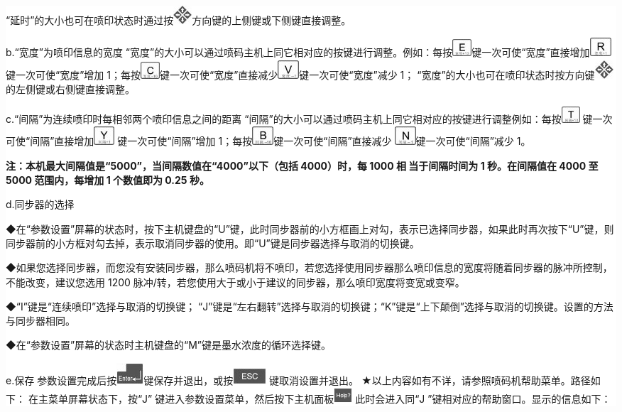 “延时”的大小也可在喷印状态时通过按![](/assets/Image_067.jpg)方向键的上侧键或下侧键直接调整。

b.“宽度”为喷印信息的宽度
“宽度”的大小可以通过喷码主机上同它相对应的按键进行调整。例如：每按![](/assets/Image_068.jpg)键一次可使“宽度”直接增加![](/assets/Image_069.jpg) 键一次可使“宽度”增加 1；每按![](/assets/Image_070.jpg)键一次可使“宽度”直接减少![](/assets/Image_071.jpg)键一次可使“宽度”减少 1；
“宽度”的大小也可在喷印状态时按方向键![](/assets/Image_067.jpg)的左侧键或右侧键直接调整。

c.“间隔”为连续喷印时每相邻两个喷印信息之间的距离
“间隔”的大小可以通过喷码主机上同它相对应的按键进行调整例如：每按![](/assets/Image_073.jpg)
键一次可使“间隔”直接增加![](/assets/Image_074.jpg) 键一次可使“间隔”增加 1；每按![](/assets/Image_075.jpg)键一次可使“间隔”直接减少 ![](/assets/Image_076.jpg)键一次可使“间隔”减少 1。

**注：本机最大间隔值是“5000”，当间隔数值在“4000”以下（包括 4000）时，每 1000 相
当于间隔时间为 1 秒。在间隔值在 4000 至 5000 范围内，每增加 1 个数值即为 0.25 秒。**

d.同步器的选择


◆在“参数设置”屏幕的状态时，按下主机键盘的“U”键，此时同步器前的小方框画上对勾，表示已选择同步器，如果此时再次按下“U”键，则同步器前的小方框对勾去掉，表示取消同步器的使用。即“U”键是同步器选择与取消的切换键。

◆如果您选择同步器，而您没有安装同步器，那么喷码机将不喷印，若您选择使用同步器那么喷印信息的宽度将随着同步器的脉冲所控制，不能改变，建议您选用 1200 脉冲/转，若您使用大于或小于建议的同步器，那么喷印宽度将变宽或变窄。

◆“I”键是“连续喷印”选择与取消的切换键；  “J”键是“左右翻转”选择与取消的切换键；“K”键是“上下颠倒”选择与取消的切换键。设置的方法与同步器相同。

◆在“参数设置”屏幕的状态时主机键盘的“M”键是墨水浓度的循环选择键。

e.保存
参数设置完成后按![](/assets/Image_047.jpg)键保存并退出，或按![](/assets/Image_083.jpg)	键取消设置并退出。
★以上内容如有不详，请参照喷码机帮助菜单。路径如下：
在主菜单屏幕状态下，按“J” 键进入参数设置菜单，然后按下主机面板![](/assets/Image_083.gif)
此时会进入同“J ”键相对应的帮助窗口。显示的信息如下：
